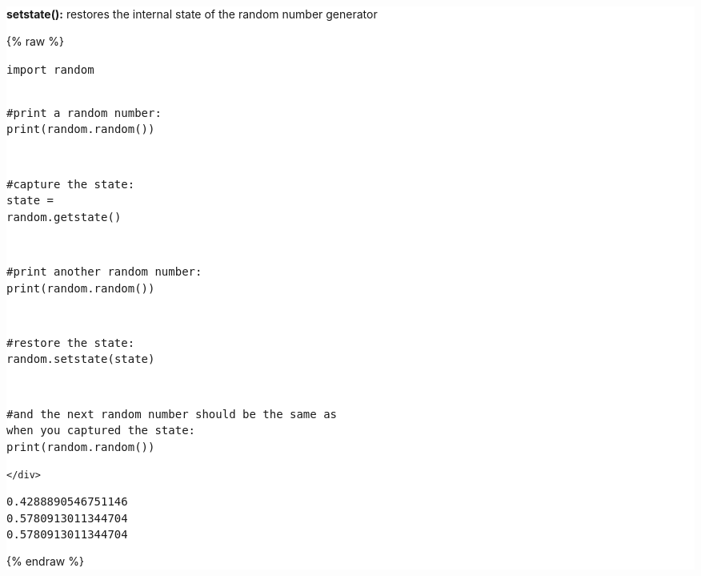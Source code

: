 <div class="cell border-box-sizing text_cell rendered"><div class="inner_cell">
<div class="text_cell_render border-box-sizing rendered_html">
<p><strong>setstate():</strong> restores the internal state of the random number generator</p>

</div>
</div>
</div>
    {% raw %}
    
<div class="cell border-box-sizing code_cell rendered">
<div class="input">

<div class="inner_cell">
    <div class="input_area">
<div class=" highlight hl-ipython3"><pre><span></span><span class="kn">import</span> <span class="nn">random</span>

<span class="c1">#print a random number:</span>
<span class="nb">print</span><span class="p">(</span><span class="n">random</span><span class="o">.</span><span class="n">random</span><span class="p">())</span>

<span class="c1">#capture the state:</span>
<span class="n">state</span> <span class="o">=</span> <span class="n">random</span><span class="o">.</span><span class="n">getstate</span><span class="p">()</span>

<span class="c1">#print another random number:</span>
<span class="nb">print</span><span class="p">(</span><span class="n">random</span><span class="o">.</span><span class="n">random</span><span class="p">())</span>

<span class="c1">#restore the state:</span>
<span class="n">random</span><span class="o">.</span><span class="n">setstate</span><span class="p">(</span><span class="n">state</span><span class="p">)</span>

<span class="c1">#and the next random number should be the same as when you captured the state:</span>
<span class="nb">print</span><span class="p">(</span><span class="n">random</span><span class="o">.</span><span class="n">random</span><span class="p">())</span>
</pre></div>

    </div>
</div>
</div>

<div class="output_wrapper">
<div class="output">

<div class="output_area">

<div class="output_subarea output_stream output_stdout output_text">
<pre>0.4288890546751146
0.5780913011344704
0.5780913011344704
</pre>
</div>
</div>

</div>
</div>

</div>
    {% endraw %}
